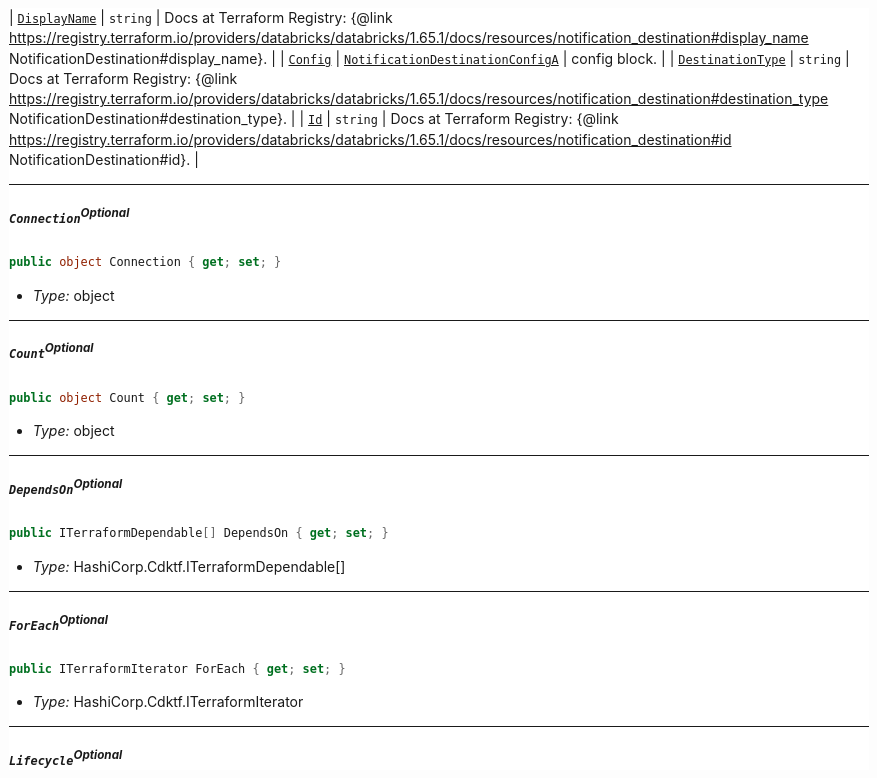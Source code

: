 | <code><a href="#@cdktf/provider-databricks.notificationDestination.NotificationDestinationConfig.property.displayName">DisplayName</a></code> | <code>string</code> | Docs at Terraform Registry: {@link https://registry.terraform.io/providers/databricks/databricks/1.65.1/docs/resources/notification_destination#display_name NotificationDestination#display_name}. |
| <code><a href="#@cdktf/provider-databricks.notificationDestination.NotificationDestinationConfig.property.config">Config</a></code> | <code><a href="#@cdktf/provider-databricks.notificationDestination.NotificationDestinationConfigA">NotificationDestinationConfigA</a></code> | config block. |
| <code><a href="#@cdktf/provider-databricks.notificationDestination.NotificationDestinationConfig.property.destinationType">DestinationType</a></code> | <code>string</code> | Docs at Terraform Registry: {@link https://registry.terraform.io/providers/databricks/databricks/1.65.1/docs/resources/notification_destination#destination_type NotificationDestination#destination_type}. |
| <code><a href="#@cdktf/provider-databricks.notificationDestination.NotificationDestinationConfig.property.id">Id</a></code> | <code>string</code> | Docs at Terraform Registry: {@link https://registry.terraform.io/providers/databricks/databricks/1.65.1/docs/resources/notification_destination#id NotificationDestination#id}. |

---

##### `Connection`<sup>Optional</sup> <a name="Connection" id="@cdktf/provider-databricks.notificationDestination.NotificationDestinationConfig.property.connection"></a>

```csharp
public object Connection { get; set; }
```

- *Type:* object

---

##### `Count`<sup>Optional</sup> <a name="Count" id="@cdktf/provider-databricks.notificationDestination.NotificationDestinationConfig.property.count"></a>

```csharp
public object Count { get; set; }
```

- *Type:* object

---

##### `DependsOn`<sup>Optional</sup> <a name="DependsOn" id="@cdktf/provider-databricks.notificationDestination.NotificationDestinationConfig.property.dependsOn"></a>

```csharp
public ITerraformDependable[] DependsOn { get; set; }
```

- *Type:* HashiCorp.Cdktf.ITerraformDependable[]

---

##### `ForEach`<sup>Optional</sup> <a name="ForEach" id="@cdktf/provider-databricks.notificationDestination.NotificationDestinationConfig.property.forEach"></a>

```csharp
public ITerraformIterator ForEach { get; set; }
```

- *Type:* HashiCorp.Cdktf.ITerraformIterator

---

##### `Lifecycle`<sup>Optional</sup> <a name="Lifecycle" id="@cdktf/provider-databricks.notificationDestination.NotificationDestinationConfig.property.lifecycle"></a>

